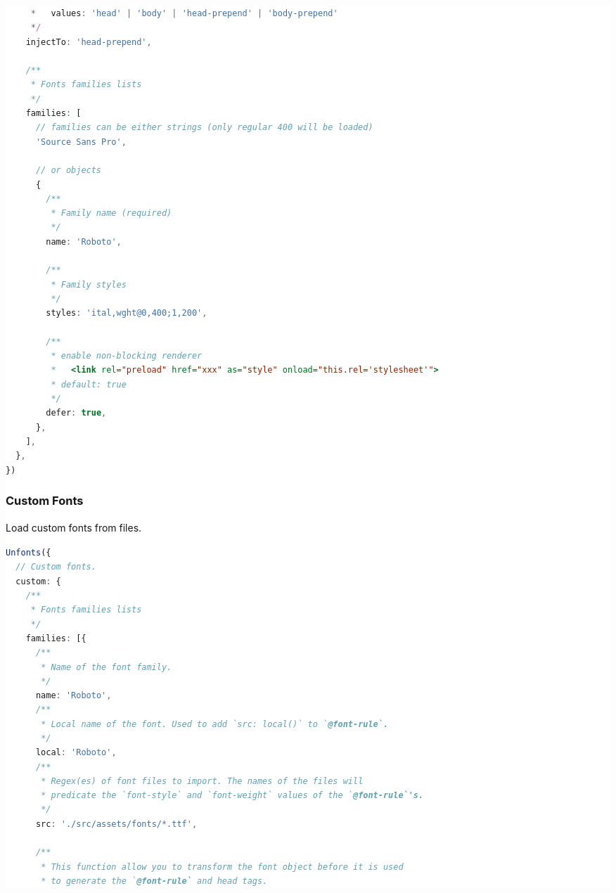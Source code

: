 ```ts
     *   values: 'head' | 'body' | 'head-prepend' | 'body-prepend'
     */
    injectTo: 'head-prepend',

    /**
     * Fonts families lists
     */
    families: [
      // families can be either strings (only regular 400 will be loaded)
      'Source Sans Pro',

      // or objects
      {
        /**
         * Family name (required)
         */
        name: 'Roboto',

        /**
         * Family styles
         */
        styles: 'ital,wght@0,400;1,200',

        /**
         * enable non-blocking renderer
         *   <link rel="preload" href="xxx" as="style" onload="this.rel='stylesheet'">
         * default: true
         */
        defer: true,
      },
    ],
  },
})
``` 

### Custom Fonts

Load custom fonts from files.

```ts
Unfonts({
  // Custom fonts.
  custom: {
    /**
     * Fonts families lists
     */
    families: [{
      /**
       * Name of the font family.
       */
      name: 'Roboto',
      /**
       * Local name of the font. Used to add `src: local()` to `@font-rule`.
       */
      local: 'Roboto',
      /**
       * Regex(es) of font files to import. The names of the files will
       * predicate the `font-style` and `font-weight` values of the `@font-rule`'s.
       */
      src: './src/assets/fonts/*.ttf',

      /**
       * This function allow you to transform the font object before it is used
       * to generate the `@font-rule` and head tags.
```